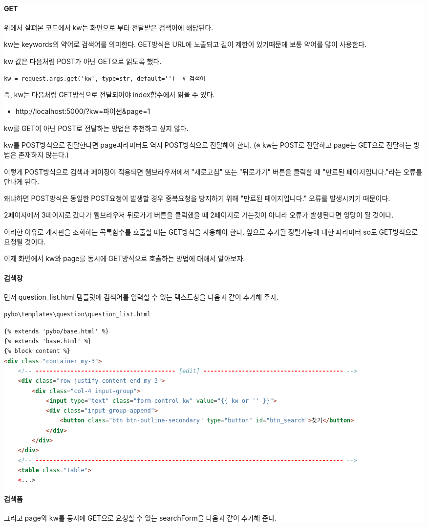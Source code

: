 #### GET

위에서 살펴본 코드에서 kw는 화면으로 부터 전달받은 검색어에 해당된다. 

kw는 keywords의 약어로 검색어를 의미한다. GET방식은 URL에 노출되고 길이 제한이 있기때문에 보통 약어를 많이 사용한다.

kw 값은 다음처럼 POST가 아닌 GET으로 읽도록 했다.

`kw = request.args.get('kw', type=str, default='')  # 검색어`

즉, kw는 다음처럼 GET방식으로 전달되어야 index함수에서 읽을 수 있다.

* http://localhost:5000/?kw=파이썬&page=1

kw를 GET이 아닌 POST로 전달하는 방법은 추천하고 싶지 않다. 

kw를 POST방식으로 전달한다면 page파라미터도 역시 POST방식으로 전달해야 한다. (※ kw는 POST로 전달하고 page는 GET으로 전달하는 방법은 존재하지 않는다.)

이렇게 POST방식으로 검색과 페이징이 적용되면 웹브라우저에서 "새로고침" 또는 "뒤로가기" 버튼을 클릭할 때 "만료된 페이지입니다."라는 오류를 만나게 된다. 

왜냐하면 POST방식은 동일한 POST요청이 발생할 경우 중복요청을 방지하기 위해 "만료된 페이지입니다." 오류를 발생시키기 때문이다. 

2페이지에서 3페이지로 갔다가 웹브라우저 뒤로가기 버튼을 클릭했을 때 2페이지로 가는것이 아니라 오류가 발생된다면 엉망이 될 것이다.

이러한 이유로 게시판을 조회하는 목록함수를 호출할 때는 GET방식을 사용해야 한다. 앞으로 추가될 정렬기능에 대한 파라미터 so도 GET방식으로 요청될 것이다.

이제 화면에서 kw와 page를 동시에 GET방식으로 호출하는 방법에 대해서 알아보자.

#### 검색창

먼저 question_list.html 템플릿에 검색어를 입력할 수 있는 텍스트창을 다음과 같이 추가해 주자.

`pybo\templates\question\question_list.html`

```html
{% extends 'pybo/base.html' %}
{% extends 'base.html' %}
{% block content %}
<div class="container my-3">
    <!-- ---------------------------------------- [edit] ---------------------------------------- -->
    <div class="row justify-content-end my-3">
        <div class="col-4 input-group">
            <input type="text" class="form-control kw" value="{{ kw or '' }}">
            <div class="input-group-append">
                <button class="btn btn-outline-secondary" type="button" id="btn_search">찾기</button>
            </div>
        </div>
    </div>
    <!-- ---------------------------------------------------------------------------------------- -->
    <table class="table">
    <...>
```

#### 검색폼

그리고 page와 kw를 동시에 GET으로 요청할 수 있는 searchForm을 다음과 같이 추가해 준다.
